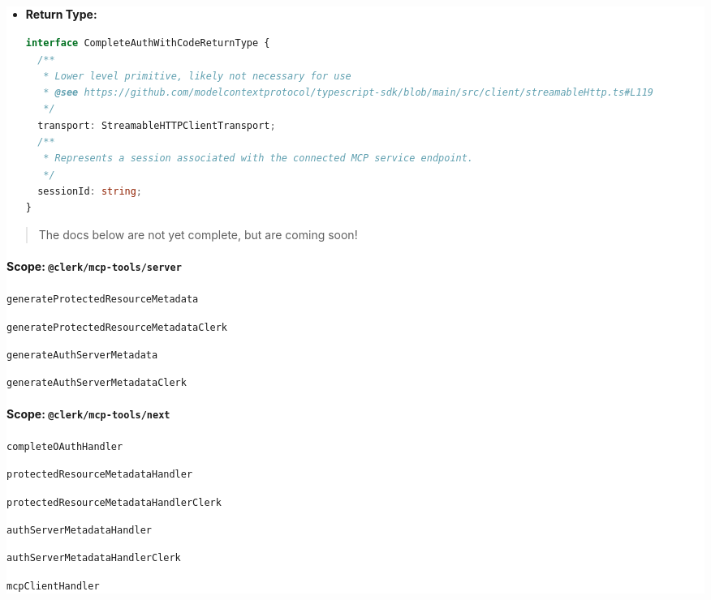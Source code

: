   - **Return Type:**

    ```ts
    interface CompleteAuthWithCodeReturnType {
      /**
       * Lower level primitive, likely not necessary for use
       * @see https://github.com/modelcontextprotocol/typescript-sdk/blob/main/src/client/streamableHttp.ts#L119
       */
      transport: StreamableHTTPClientTransport;
      /**
       * Represents a session associated with the connected MCP service endpoint.
       */
      sessionId: string;
    }
    ```

> The docs below are not yet complete, but are coming soon!

#### Scope: `@clerk/mcp-tools/server`

`generateProtectedResourceMetadata`

`generateProtectedResourceMetadataClerk`

`generateAuthServerMetadata`

`generateAuthServerMetadataClerk`

#### Scope: `@clerk/mcp-tools/next`

`completeOAuthHandler`

`protectedResourceMetadataHandler`

`protectedResourceMetadataHandlerClerk`

`authServerMetadataHandler`

`authServerMetadataHandlerClerk`

`mcpClientHandler`
